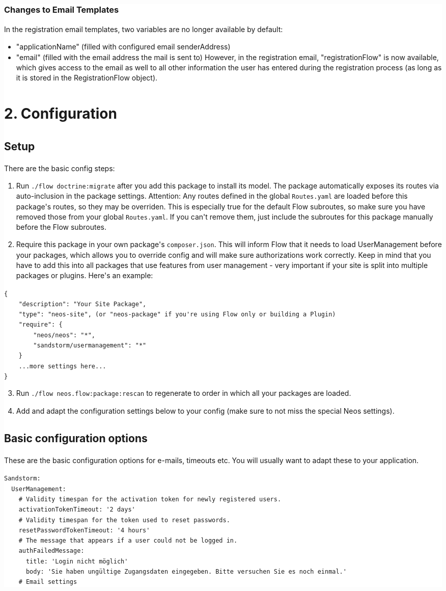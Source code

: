### Changes to Email Templates
In the registration email templates, two variables are no longer available by default:
* "applicationName" (filled with configured email senderAddress)
* "email" (filled with the email address the mail is sent to)
However, in the registration email, "registrationFlow" is now available, which gives access to the email as well to all
other information the user has entered during the registration process (as long as it is stored in the RegistrationFlow object).

# 2. Configuration

## Setup
There are the basic config steps:
1. Run `./flow doctrine:migrate` after you add this package to install its model. The package automatically exposes its routes
via auto-inclusion in the package settings. Attention: Any routes defined in the global `Routes.yaml` are loaded before this package's
routes, so they may be overriden. This is especially true for the default Flow subroutes, so make sure you have removed those from your global `Routes.yaml`.
If you can't remove them, just include the subroutes for this package manually before the Flow subroutes.

2. Require this package in your own package's `composer.json`. This will inform Flow that it needs to load UserManagement before
your packages, which allows you to override config and will make sure authorizations work correctly. Keep in mind that you have to add this into all
packages that use features from user management - very important if your site is split into multiple packages or plugins.
Here's an example:
```
{
    "description": "Your Site Package",
    "type": "neos-site", (or "neos-package" if you're using Flow only or building a Plugin)
    "require": {
        "neos/neos": "*",
        "sandstorm/usermanagement": "*"
    }
    ...more settings here...
}
```

3. Run `./flow neos.flow:package:rescan` to regenerate to order in which all your packages are loaded.

4. Add and adapt the configuration settings below to your config (make sure to not miss the special Neos settings).

## Basic configuration options
These are the basic configuration options for e-mails, timeouts etc. You will usually want to adapt these to your application.
```
Sandstorm:
  UserManagement:
    # Validity timespan for the activation token for newly registered users.
    activationTokenTimeout: '2 days'
    # Validity timespan for the token used to reset passwords.
    resetPasswordTokenTimeout: '4 hours'
    # The message that appears if a user could not be logged in.
    authFailedMessage:
      title: 'Login nicht möglich'
      body: 'Sie haben ungültige Zugangsdaten eingegeben. Bitte versuchen Sie es noch einmal.'
    # Email settings
```